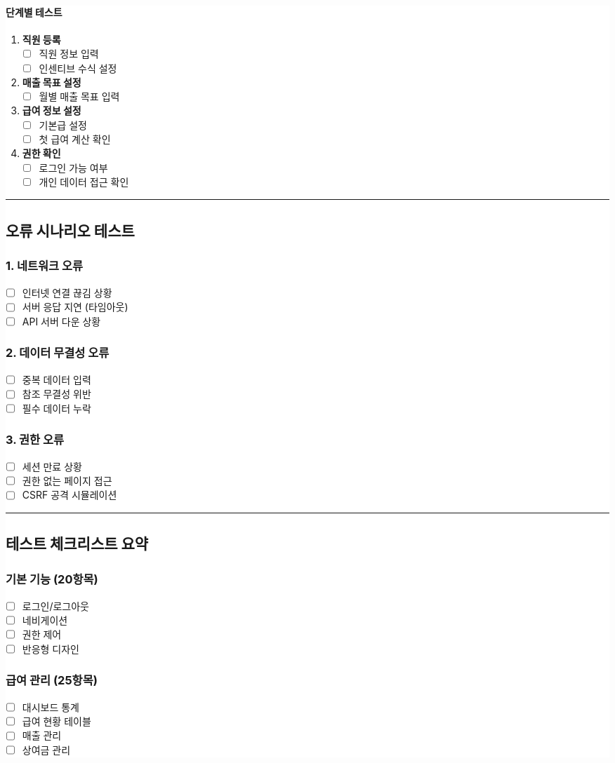 #### 단계별 테스트
1. **직원 등록**
   - [ ] 직원 정보 입력
   - [ ] 인센티브 수식 설정

2. **매출 목표 설정**
   - [ ] 월별 매출 목표 입력

3. **급여 정보 설정**
   - [ ] 기본급 설정
   - [ ] 첫 급여 계산 확인

4. **권한 확인**
   - [ ] 로그인 가능 여부
   - [ ] 개인 데이터 접근 확인

---

## 오류 시나리오 테스트

### 1. 네트워크 오류
- [ ] 인터넷 연결 끊김 상황
- [ ] 서버 응답 지연 (타임아웃)
- [ ] API 서버 다운 상황

### 2. 데이터 무결성 오류
- [ ] 중복 데이터 입력
- [ ] 참조 무결성 위반
- [ ] 필수 데이터 누락

### 3. 권한 오류
- [ ] 세션 만료 상황
- [ ] 권한 없는 페이지 접근
- [ ] CSRF 공격 시뮬레이션

---

## 테스트 체크리스트 요약

### 기본 기능 (20항목)
- [ ] 로그인/로그아웃
- [ ] 네비게이션
- [ ] 권한 제어
- [ ] 반응형 디자인

### 급여 관리 (25항목)
- [ ] 대시보드 통계
- [ ] 급여 현황 테이블
- [ ] 매출 관리
- [ ] 상여금 관리
